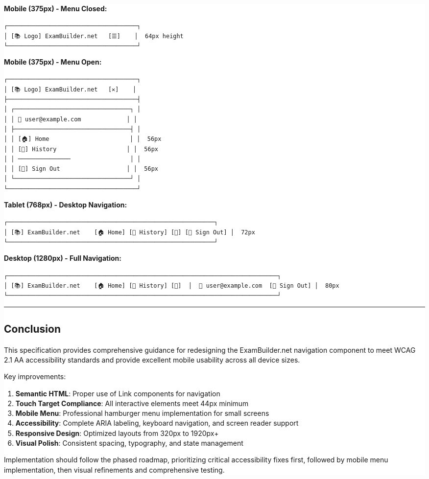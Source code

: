 **Mobile (375px) - Menu Closed:**
```
┌─────────────────────────────────────┐
│ [📚 Logo] ExamBuilder.net   [☰]    │  64px height
└─────────────────────────────────────┘
```

**Mobile (375px) - Menu Open:**
```
┌─────────────────────────────────────┐
│ [📚 Logo] ExamBuilder.net   [✕]    │
├─────────────────────────────────────┤
│ ┌─────────────────────────────────┐ │
│ │ 👤 user@example.com             │ │
│ ├─────────────────────────────────┤ │
│ │ [🏠] Home                       │ │  56px
│ │ [📜] History                    │ │  56px
│ │ ───────────────                 │ │
│ │ [🚪] Sign Out                   │ │  56px
│ └─────────────────────────────────┘ │
└─────────────────────────────────────┘
```

**Tablet (768px) - Desktop Navigation:**
```
┌───────────────────────────────────────────────────────────┐
│ [📚] ExamBuilder.net    [🏠 Home] [📜 History] [🌙] [🚪 Sign Out] │  72px
└───────────────────────────────────────────────────────────┘
```

**Desktop (1280px) - Full Navigation:**
```
┌─────────────────────────────────────────────────────────────────────────────┐
│ [📚] ExamBuilder.net    [🏠 Home] [📜 History] [🌙]  │  👤 user@example.com  [🚪 Sign Out] │  80px
└─────────────────────────────────────────────────────────────────────────────┘
```

---

## Conclusion

This specification provides comprehensive guidance for redesigning the ExamBuilder.net navigation component to meet WCAG 2.1 AA accessibility standards and provide excellent mobile usability across all device sizes.

Key improvements:
1. **Semantic HTML**: Proper use of Link components for navigation
2. **Touch Target Compliance**: All interactive elements meet 44px minimum
3. **Mobile Menu**: Professional hamburger menu implementation for small screens
4. **Accessibility**: Complete ARIA labeling, keyboard navigation, and screen reader support
5. **Responsive Design**: Optimized layouts from 320px to 1920px+
6. **Visual Polish**: Consistent spacing, typography, and state management

Implementation should follow the phased roadmap, prioritizing critical accessibility fixes first, followed by mobile menu implementation, then visual refinements and comprehensive testing.
